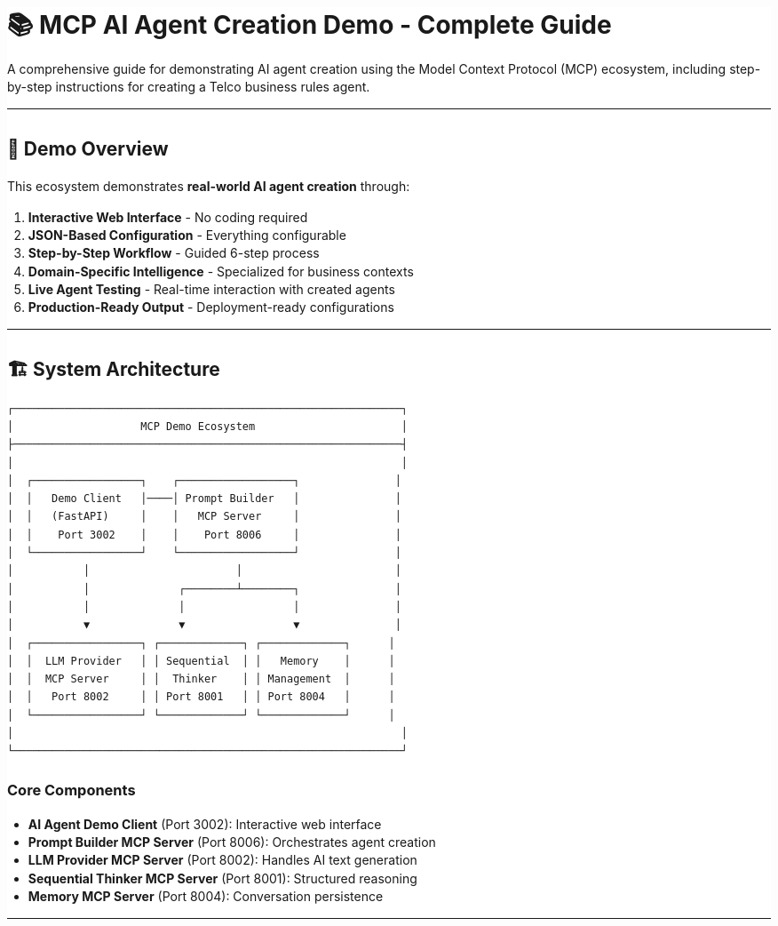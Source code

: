 # 📚 MCP AI Agent Creation Demo - Complete Guide

A comprehensive guide for demonstrating AI agent creation using the Model Context Protocol (MCP) ecosystem, including step-by-step instructions for creating a Telco business rules agent.

---

## 🎯 Demo Overview

This ecosystem demonstrates **real-world AI agent creation** through:

1. **Interactive Web Interface** - No coding required
2. **JSON-Based Configuration** - Everything configurable 
3. **Step-by-Step Workflow** - Guided 6-step process
4. **Domain-Specific Intelligence** - Specialized for business contexts
5. **Live Agent Testing** - Real-time interaction with created agents
6. **Production-Ready Output** - Deployment-ready configurations

---

## 🏗️ System Architecture

```
┌─────────────────────────────────────────────────────────────┐
│                    MCP Demo Ecosystem                       │
├─────────────────────────────────────────────────────────────┤
│                                                             │
│  ┌─────────────────┐    ┌──────────────────┐               │
│  │   Demo Client   │────│ Prompt Builder   │               │
│  │   (FastAPI)     │    │   MCP Server     │               │
│  │    Port 3002    │    │    Port 8006     │               │
│  └─────────────────┘    └──────────────────┘               │
│           │                       │                        │
│           │              ┌────────┴────────┐               │
│           │              │                 │               │
│           ▼              ▼                 ▼               │
│  ┌─────────────────┐ ┌─────────────┐ ┌─────────────┐      │
│  │  LLM Provider   │ │ Sequential  │ │   Memory    │      │
│  │  MCP Server     │ │  Thinker    │ │ Management  │      │
│  │   Port 8002     │ │ Port 8001   │ │ Port 8004   │      │
│  └─────────────────┘ └─────────────┘ └─────────────┘      │
│                                                             │
└─────────────────────────────────────────────────────────────┘
```

### Core Components

- **AI Agent Demo Client** (Port 3002): Interactive web interface
- **Prompt Builder MCP Server** (Port 8006): Orchestrates agent creation
- **LLM Provider MCP Server** (Port 8002): Handles AI text generation
- **Sequential Thinker MCP Server** (Port 8001): Structured reasoning
- **Memory MCP Server** (Port 8004): Conversation persistence

---